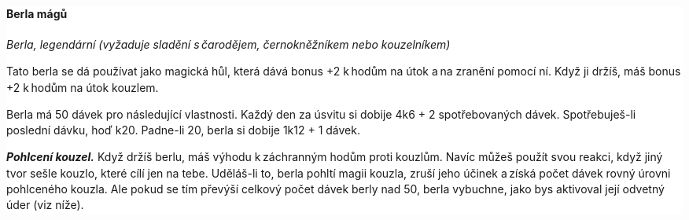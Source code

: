 #### Berla mágů
  
*Berla, legendární (vyžaduje sladění s čarodějem, černokněžníkem nebo kouzelníkem)*
  
Tato berla se dá používat jako magická hůl, která dává bonus +2 k hodům na útok a na zranění pomocí ní. Když ji držíš, máš bonus +2 k hodům na útok kouzlem.
  
Berla má 50 dávek pro následující vlastnosti. Každý den za úsvitu si dobije 4k6 + 2 spotřebovaných dávek. Spotřebuješ-li poslední dávku, hoď k20. Padne-li 20, berla si dobije 1k12 + 1 dávek.
  
***Pohlcení kouzel.*** Když držíš berlu, máš výhodu k záchranným hodům proti kouzlům. Navíc můžeš použít svou reakci, když jiný tvor sešle kouzlo, které cílí jen na tebe. Uděláš-li to, berla pohltí magii kouzla, zruší jeho účinek a získá počet dávek rovný úrovni pohlceného kouzla. Ale pokud se tím převýší celkový počet dávek berly nad 50, berla vybuchne, jako bys aktivoval její odvetný úder (viz níže).
  
